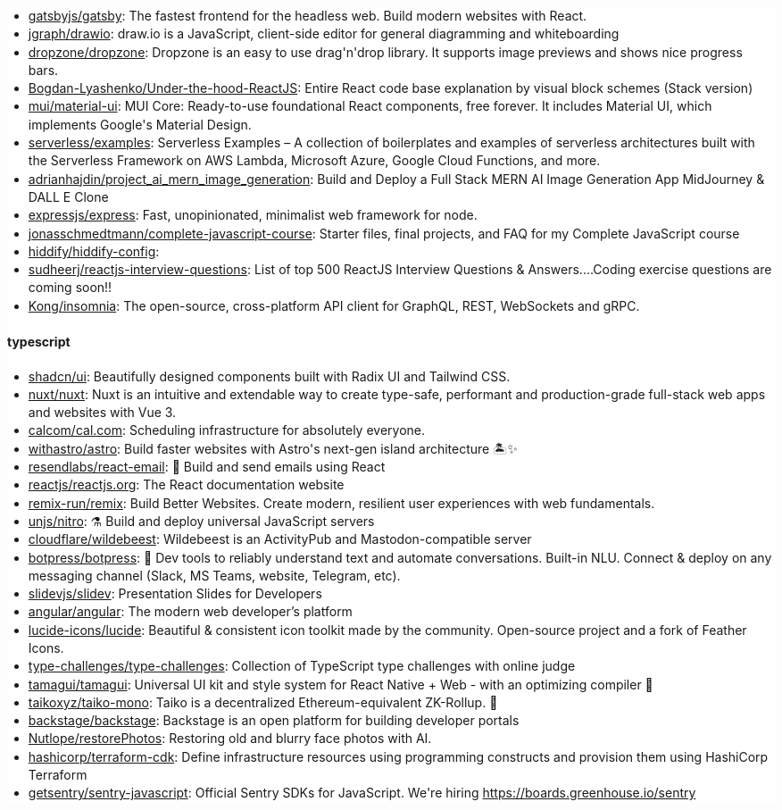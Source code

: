 * [gatsbyjs/gatsby](https://github.com/gatsbyjs/gatsby): The fastest frontend for the headless web. Build modern websites with React.
* [jgraph/drawio](https://github.com/jgraph/drawio): draw.io is a JavaScript, client-side editor for general diagramming and whiteboarding
* [dropzone/dropzone](https://github.com/dropzone/dropzone): Dropzone is an easy to use drag'n'drop library. It supports image previews and shows nice progress bars.
* [Bogdan-Lyashenko/Under-the-hood-ReactJS](https://github.com/Bogdan-Lyashenko/Under-the-hood-ReactJS): Entire React code base explanation by visual block schemes (Stack version)
* [mui/material-ui](https://github.com/mui/material-ui): MUI Core: Ready-to-use foundational React components, free forever. It includes Material UI, which implements Google's Material Design.
* [serverless/examples](https://github.com/serverless/examples): Serverless Examples – A collection of boilerplates and examples of serverless architectures built with the Serverless Framework on AWS Lambda, Microsoft Azure, Google Cloud Functions, and more.
* [adrianhajdin/project_ai_mern_image_generation](https://github.com/adrianhajdin/project_ai_mern_image_generation): Build and Deploy a Full Stack MERN AI Image Generation App MidJourney & DALL E Clone
* [expressjs/express](https://github.com/expressjs/express): Fast, unopinionated, minimalist web framework for node.
* [jonasschmedtmann/complete-javascript-course](https://github.com/jonasschmedtmann/complete-javascript-course): Starter files, final projects, and FAQ for my Complete JavaScript course
* [hiddify/hiddify-config](https://github.com/hiddify/hiddify-config): 
* [sudheerj/reactjs-interview-questions](https://github.com/sudheerj/reactjs-interview-questions): List of top 500 ReactJS Interview Questions & Answers....Coding exercise questions are coming soon!!
* [Kong/insomnia](https://github.com/Kong/insomnia): The open-source, cross-platform API client for GraphQL, REST, WebSockets and gRPC.

#### typescript
* [shadcn/ui](https://github.com/shadcn/ui): Beautifully designed components built with Radix UI and Tailwind CSS.
* [nuxt/nuxt](https://github.com/nuxt/nuxt): Nuxt is an intuitive and extendable way to create type-safe, performant and production-grade full-stack web apps and websites with Vue 3.
* [calcom/cal.com](https://github.com/calcom/cal.com): Scheduling infrastructure for absolutely everyone.
* [withastro/astro](https://github.com/withastro/astro): Build faster websites with Astro's next-gen island architecture 🏝✨
* [resendlabs/react-email](https://github.com/resendlabs/react-email): 💌 Build and send emails using React
* [reactjs/reactjs.org](https://github.com/reactjs/reactjs.org): The React documentation website
* [remix-run/remix](https://github.com/remix-run/remix): Build Better Websites. Create modern, resilient user experiences with web fundamentals.
* [unjs/nitro](https://github.com/unjs/nitro): ⚗️ Build and deploy universal JavaScript servers
* [cloudflare/wildebeest](https://github.com/cloudflare/wildebeest): Wildebeest is an ActivityPub and Mastodon-compatible server
* [botpress/botpress](https://github.com/botpress/botpress): 🤖 Dev tools to reliably understand text and automate conversations. Built-in NLU. Connect & deploy on any messaging channel (Slack, MS Teams, website, Telegram, etc).
* [slidevjs/slidev](https://github.com/slidevjs/slidev): Presentation Slides for Developers
* [angular/angular](https://github.com/angular/angular): The modern web developer’s platform
* [lucide-icons/lucide](https://github.com/lucide-icons/lucide): Beautiful & consistent icon toolkit made by the community. Open-source project and a fork of Feather Icons.
* [type-challenges/type-challenges](https://github.com/type-challenges/type-challenges): Collection of TypeScript type challenges with online judge
* [tamagui/tamagui](https://github.com/tamagui/tamagui): Universal UI kit and style system for React Native + Web - with an optimizing compiler 🚄
* [taikoxyz/taiko-mono](https://github.com/taikoxyz/taiko-mono): Taiko is a decentralized Ethereum-equivalent ZK-Rollup. 🥁
* [backstage/backstage](https://github.com/backstage/backstage): Backstage is an open platform for building developer portals
* [Nutlope/restorePhotos](https://github.com/Nutlope/restorePhotos): Restoring old and blurry face photos with AI.
* [hashicorp/terraform-cdk](https://github.com/hashicorp/terraform-cdk): Define infrastructure resources using programming constructs and provision them using HashiCorp Terraform
* [getsentry/sentry-javascript](https://github.com/getsentry/sentry-javascript): Official Sentry SDKs for JavaScript. We're hiring https://boards.greenhouse.io/sentry